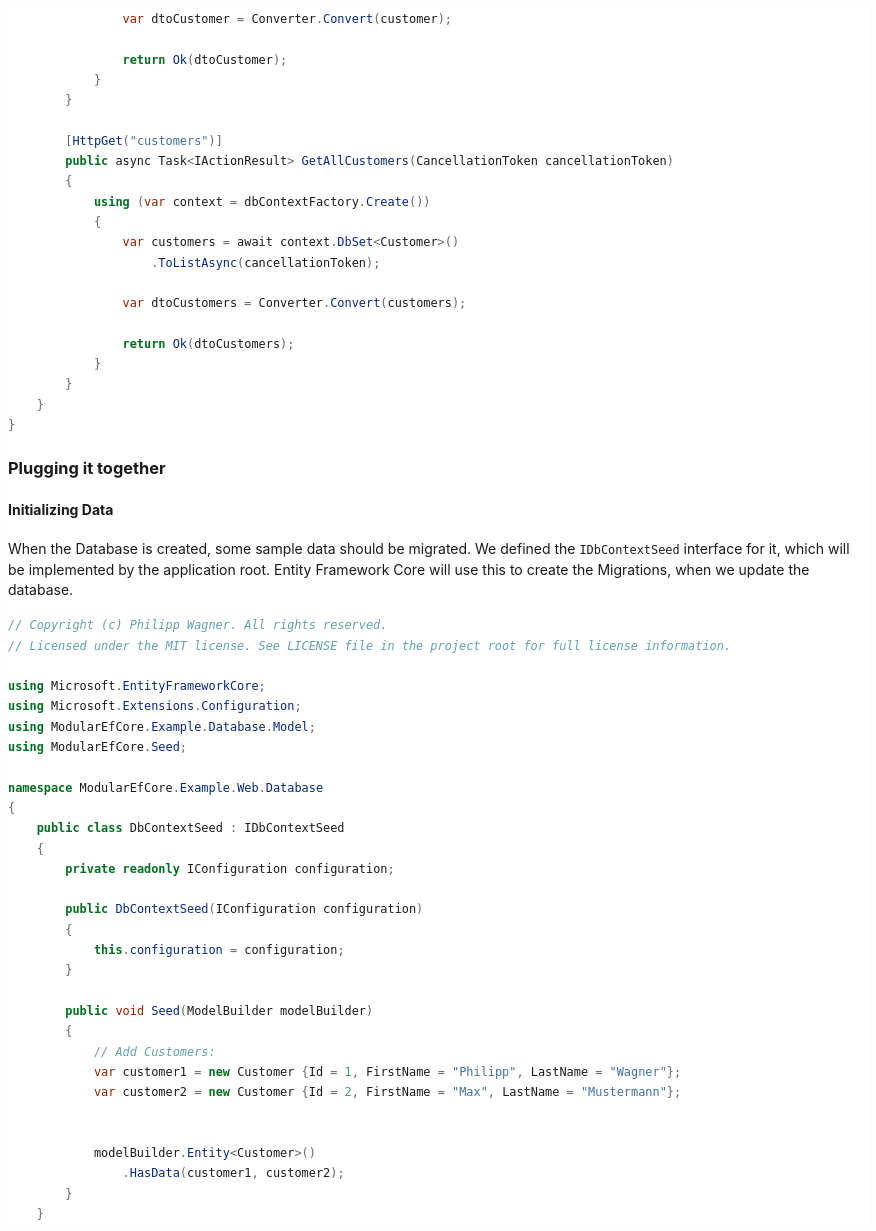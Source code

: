 ```csharp
                var dtoCustomer = Converter.Convert(customer);

                return Ok(dtoCustomer);
            }
        }

        [HttpGet("customers")]
        public async Task<IActionResult> GetAllCustomers(CancellationToken cancellationToken)
        {
            using (var context = dbContextFactory.Create())
            {
                var customers = await context.DbSet<Customer>()
                    .ToListAsync(cancellationToken);

                var dtoCustomers = Converter.Convert(customers);

                return Ok(dtoCustomers);
            }
        }
    }
}
```

### Plugging it together ###

#### Initializing Data ####

When the Database is created, some sample data should be migrated. We defined the ``IDbContextSeed`` interface for it, which 
will be implemented by the application root. Entity Framework Core will use this to create the Migrations, when we update the database.

```csharp
// Copyright (c) Philipp Wagner. All rights reserved.
// Licensed under the MIT license. See LICENSE file in the project root for full license information.

using Microsoft.EntityFrameworkCore;
using Microsoft.Extensions.Configuration;
using ModularEfCore.Example.Database.Model;
using ModularEfCore.Seed;

namespace ModularEfCore.Example.Web.Database
{
    public class DbContextSeed : IDbContextSeed
    {
        private readonly IConfiguration configuration;

        public DbContextSeed(IConfiguration configuration)
        {
            this.configuration = configuration;
        }

        public void Seed(ModelBuilder modelBuilder)
        {
            // Add Customers:
            var customer1 = new Customer {Id = 1, FirstName = "Philipp", LastName = "Wagner"};
            var customer2 = new Customer {Id = 2, FirstName = "Max", LastName = "Mustermann"};
            

            modelBuilder.Entity<Customer>()
                .HasData(customer1, customer2);
        }
    }
```

[https://docs.microsoft.com/en-us/ef/ef6/modeling/code-first/fluent/relationships]: https://docs.microsoft.com/en-us/ef/ef6/modeling/code-first/fluent/relationships